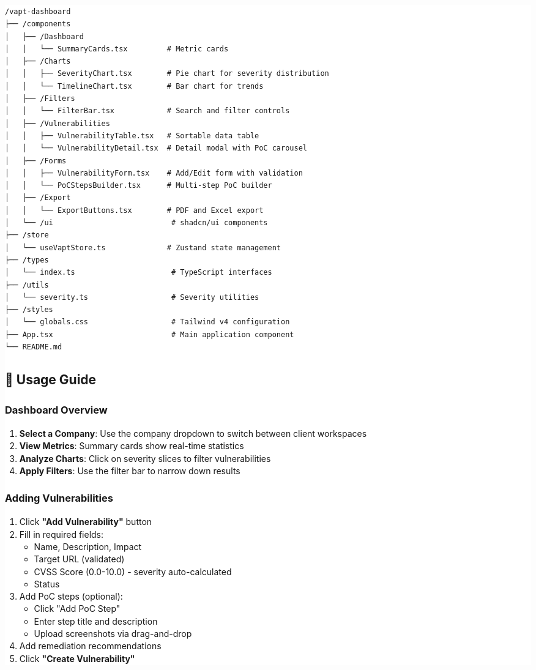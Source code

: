 ```
/vapt-dashboard
├── /components
│   ├── /Dashboard
│   │   └── SummaryCards.tsx         # Metric cards
│   ├── /Charts
│   │   ├── SeverityChart.tsx        # Pie chart for severity distribution
│   │   └── TimelineChart.tsx        # Bar chart for trends
│   ├── /Filters
│   │   └── FilterBar.tsx            # Search and filter controls
│   ├── /Vulnerabilities
│   │   ├── VulnerabilityTable.tsx   # Sortable data table
│   │   └── VulnerabilityDetail.tsx  # Detail modal with PoC carousel
│   ├── /Forms
│   │   ├── VulnerabilityForm.tsx    # Add/Edit form with validation
│   │   └── PoCStepsBuilder.tsx      # Multi-step PoC builder
│   ├── /Export
│   │   └── ExportButtons.tsx        # PDF and Excel export
│   └── /ui                           # shadcn/ui components
├── /store
│   └── useVaptStore.ts              # Zustand state management
├── /types
│   └── index.ts                      # TypeScript interfaces
├── /utils
│   └── severity.ts                   # Severity utilities
├── /styles
│   └── globals.css                   # Tailwind v4 configuration
├── App.tsx                           # Main application component
└── README.md
```

## 🎯 Usage Guide

### Dashboard Overview
1. **Select a Company**: Use the company dropdown to switch between client workspaces
2. **View Metrics**: Summary cards show real-time statistics
3. **Analyze Charts**: Click on severity slices to filter vulnerabilities
4. **Apply Filters**: Use the filter bar to narrow down results

### Adding Vulnerabilities
1. Click **"Add Vulnerability"** button
2. Fill in required fields:
   - Name, Description, Impact
   - Target URL (validated)
   - CVSS Score (0.0-10.0) - severity auto-calculated
   - Status
3. Add PoC steps (optional):
   - Click "Add PoC Step"
   - Enter step title and description
   - Upload screenshots via drag-and-drop
4. Add remediation recommendations
5. Click **"Create Vulnerability"**
